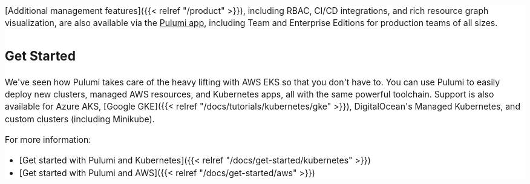 [Additional management features]({{< relref "/product" >}}), including
RBAC, CI/CD integrations, and rich resource graph visualization, are
also available via the [Pulumi app](https://app.pulumi.com),
including Team and Enterprise Editions for production teams of all
sizes.

## Get Started

We've seen how Pulumi takes care of the heavy lifting with AWS EKS so that
you don't have to. You can use Pulumi to easily deploy new clusters,
managed AWS resources, and Kubernetes apps, all with the same powerful toolchain. Support is
also available for Azure AKS, [Google GKE]({{< relref "/docs/tutorials/kubernetes/gke" >}}),
DigitalOcean's Managed Kubernetes, and custom clusters (including Minikube).

For more information:

- [Get started with Pulumi and Kubernetes]({{< relref "/docs/get-started/kubernetes" >}})
- [Get started with Pulumi and AWS]({{< relref "/docs/get-started/aws" >}})
